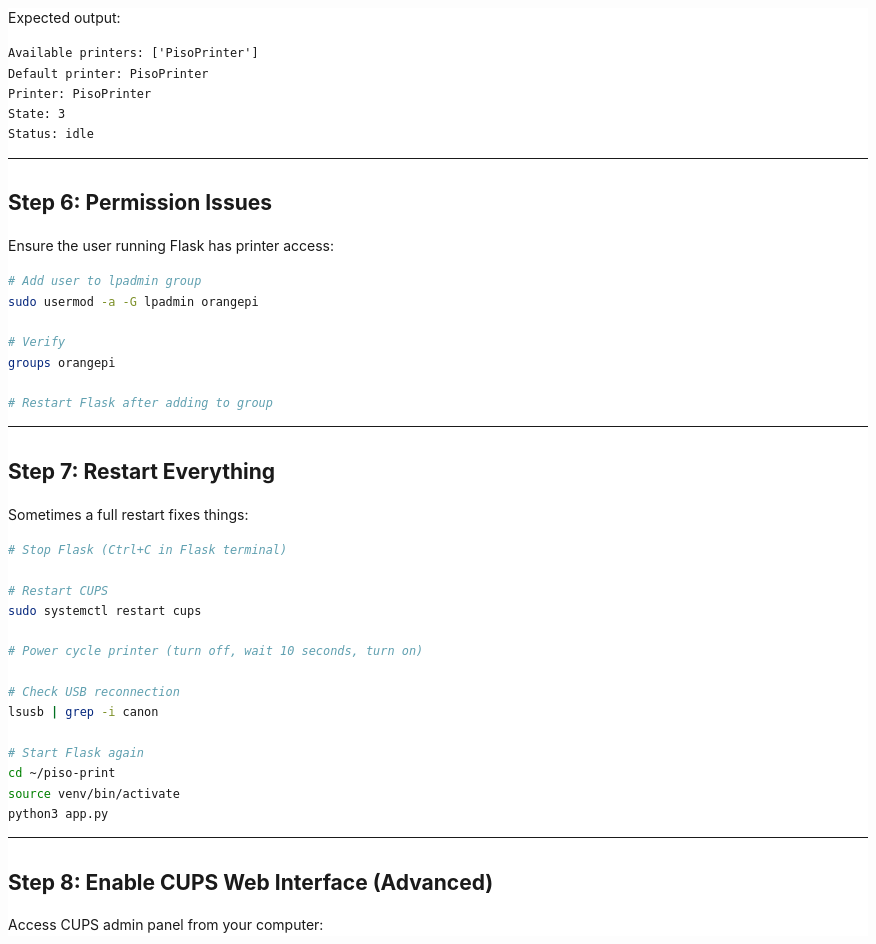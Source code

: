 Expected output:
```
Available printers: ['PisoPrinter']
Default printer: PisoPrinter
Printer: PisoPrinter
State: 3
Status: idle
```

---

## Step 6: Permission Issues

Ensure the user running Flask has printer access:

```bash
# Add user to lpadmin group
sudo usermod -a -G lpadmin orangepi

# Verify
groups orangepi

# Restart Flask after adding to group
```

---

## Step 7: Restart Everything

Sometimes a full restart fixes things:

```bash
# Stop Flask (Ctrl+C in Flask terminal)

# Restart CUPS
sudo systemctl restart cups

# Power cycle printer (turn off, wait 10 seconds, turn on)

# Check USB reconnection
lsusb | grep -i canon

# Start Flask again
cd ~/piso-print
source venv/bin/activate
python3 app.py
```

---

## Step 8: Enable CUPS Web Interface (Advanced)

Access CUPS admin panel from your computer:

